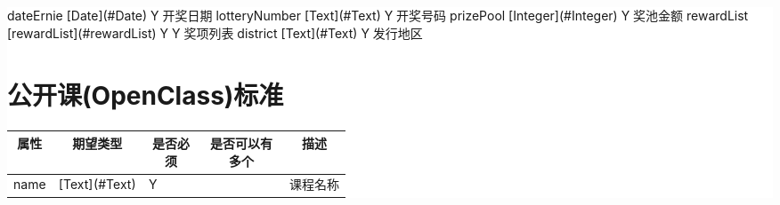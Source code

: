 <tr><td >dateErnie</td>
<td > [Date](#Date)</td>
<td > Y</td>
<td > </td>
<td > 开奖日期</td>
</tr>

<tr><td >lotteryNumber</td>
<td > [Text](#Text)</td>
<td > Y</td>
<td > </td>
<td > 开奖号码</td>
</tr>

<tr><td >prizePool</td>
<td > [Integer](#Integer)</td>
<td > Y</td>
<td > </td>
<td > 奖池金额</td>
</tr>

<tr><td >rewardList</td>
<td > [rewardList](#rewardList)</td>
<td > Y</td>
<td > Y</td>
<td > 奖项列表</td>
</tr>

<tr><td >district</td>
<td > [Text](#Text)</td>
<td > </td>
<td > Y</td>
<td > 发行地区</td>
</tr>
</tbody></table>

# <a name="OpenClass"></a>**公开课(OpenClass)标准**

<table  style="width:100%; "  class="easy-table easy-table-cuscosky " >
<thead>
<tr><th >属性</th>
<th >期望类型</th>
<th style="width:50px">是否必须</th>
<th style="width:80px">是否可以有多个</th>
<th >描述</th>
</tr>
</thead>
<tbody>
<tr><td >name</td>
<td > [Text](#Text)</td>
<td > Y</td>
<td > </td>
<td > 课程名称</td>
</tr>
